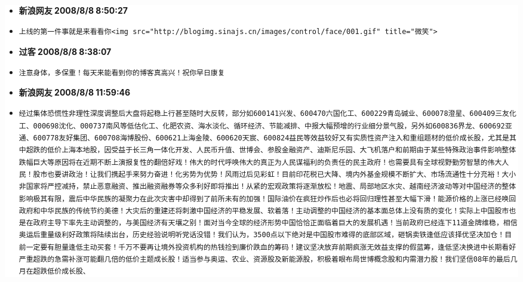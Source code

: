   ```
  ```
- **新浪网友 2008/8/8 8:50:27**
- ```
  上线的第一件事就是来看看你<img src="http://blogimg.sinajs.cn/images/control/face/001.gif" title="微笑">
  ```
- **过客 2008/8/8 8:38:07**
- ```
  注意身体，多保重！每天来能看到你的博客真高兴！祝你早日康复
  ```
- **新浪网友 2008/8/8 11:59:46**
- ```
  经过集体恐慌性非理性深度调整后大盘将起稳上行甚至随时大反转，部分如600141兴发、600470六国化工、600229青岛碱业、600078澄星、600409三友化工、000698沈化、000737南风等低估化工、化肥农资、海水淡化、循环经济、节能减排、中报大幅预增的行业细分景气股，另外如600836界龙、600692亚通、600778友好集团、600708海博股份、600621上海金陵、600620天宸、600824益民等效益较好又有实质性资产注入和重组题材的低价成长股，尤其是其中超跌的低价上海本地股，因受益于长三角一体化开发、人民币升值、世博会、参股金融资产、迪斯尼乐园、大飞机落户和前期由于某些特殊政治事件影响整体跌幅巨大等原因将在近期不断上演报复性的翻倍好戏！伟大的时代呼唤伟大的真正为人民谋福利的负责任的民主政府！也需要具有全球视野勤劳智慧的伟大人民！股市也要讲政治！让我们携起手来努力奋进！化劣势为优势！风雨过后见彩虹！目前印花税已大降、境内外基金规模不断扩大、市场流通性十分充裕！大小非国家将严控减持，禁止恶意融资、推出融资融券等众多利好即将推出！从紧的宏观政策将逐渐放松！地震、局部地区水灾、越南经济波动等对中国经济的整体影响极其有限，震后中华民族的凝聚力在此次灾害中却得到了前所未有的加强！国际油价在疯狂炒作后也必将回归理性甚至大幅下滑！能源价格的上涨已经唤回政府和中华民族的传统节约美德！大灾后的重建还将刺激中国经济的平稳发展、软着落！主动调整的中国经济的基本面总体上没有质的变化！实际上中国股市也是在政府主导下率先主动调整的，与美国经济有天壤之别！面对当今全球的经济形势中国恰恰正面临着巨大的发展机遇！当前政府已经连下11道金牌维稳，相信奥运后重量级利好政策将陆续出台，历史经验说明听党话没错！我们认为，3500点以下绝对是中国股市难得的底部区域，砸锅卖铁逢低应该择优坚决加仓！目前一定要有胆量逢低主动买套！千万不要再让境外投资机构的热钱捡到廉价跌血的筹码！建议坚决放弃前期疯涨无效益支撑的假蓝筹，逢低坚决换进中长期看好严重超跌的急需补涨可能翻几倍的低价主题成长股！适当参与奥运、农业、资源股及新能源股，积极着眼布局世博概念股和内需潜力股！我们坚信08年的最后几月在超跌低价成长股、